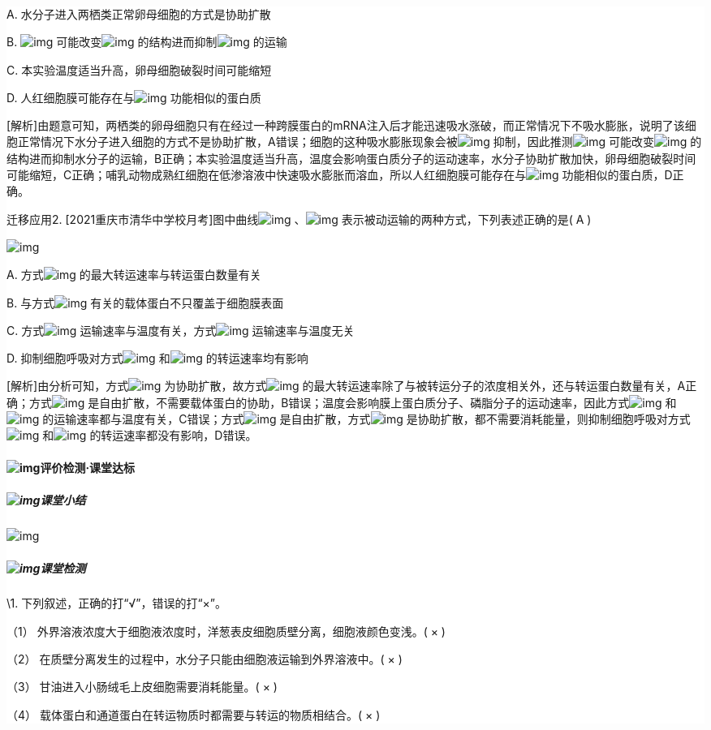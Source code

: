 A. 水分子进入两栖类正常卵母细胞的方式是协助扩散

B. ![img](https://www.gwy.fun/tuchuang/wps3468.jpg) 可能改变![img](https://www.gwy.fun/tuchuang/wps3469.jpg) 的结构进而抑制![img](https://www.gwy.fun/tuchuang/wps3470.jpg) 的运输

C. 本实验温度适当升高，卵母细胞破裂时间可能缩短

D. 人红细胞膜可能存在与![img](https://www.gwy.fun/tuchuang/wps3471.jpg) 功能相似的蛋白质

[解析]由题意可知，两栖类的卵母细胞只有在经过一种跨膜蛋白的mRNA注入后才能迅速吸水涨破，而正常情况下不吸水膨胀，说明了该细胞正常情况下水分子进入细胞的方式不是协助扩散，A错误；细胞的这种吸水膨胀现象会被![img](https://www.gwy.fun/tuchuang/wps3472.jpg) 抑制，因此推测![img](https://www.gwy.fun/tuchuang/wps3473.jpg) 可能改变![img](https://www.gwy.fun/tuchuang/wps3474.jpg) 的结构进而抑制水分子的运输，B正确；本实验温度适当升高，温度会影响蛋白质分子的运动速率，水分子协助扩散加快，卵母细胞破裂时间可能缩短，C正确；哺乳动物成熟红细胞在低渗溶液中快速吸水膨胀而溶血，所以人红细胞膜可能存在与![img](https://www.gwy.fun/tuchuang/wps3475.jpg) 功能相似的蛋白质，D正确。

迁移应用2. [2021重庆市清华中学校月考]图中曲线![img](https://www.gwy.fun/tuchuang/wps3476.jpg) 、![img](https://www.gwy.fun/tuchuang/wps3477.jpg) 表示被动运输的两种方式，下列表述正确的是( A )

![img](https://www.gwy.fun/tuchuang/wps3478.png) 

A. 方式![img](https://www.gwy.fun/tuchuang/wps3479.jpg) 的最大转运速率与转运蛋白数量有关

B. 与方式![img](https://www.gwy.fun/tuchuang/wps3480.jpg) 有关的载体蛋白不只覆盖于细胞膜表面

C. 方式![img](https://www.gwy.fun/tuchuang/wps3481.jpg) 运输速率与温度有关，方式![img](https://www.gwy.fun/tuchuang/wps3482.jpg) 运输速率与温度无关

D. 抑制细胞呼吸对方式![img](https://www.gwy.fun/tuchuang/wps3483.jpg) 和![img](https://www.gwy.fun/tuchuang/wps3484.jpg) 的转运速率均有影响

[解析]由分析可知，方式![img](https://www.gwy.fun/tuchuang/wps3485.jpg) 为协助扩散，故方式![img](https://www.gwy.fun/tuchuang/wps3486.jpg) 的最大转运速率除了与被转运分子的浓度相关外，还与转运蛋白数量有关，A正确；方式![img](https://www.gwy.fun/tuchuang/wps3487.jpg) 是自由扩散，不需要载体蛋白的协助，B错误；温度会影响膜上蛋白质分子、磷脂分子的运动速率，因此方式![img](https://www.gwy.fun/tuchuang/wps3488.jpg) 和![img](https://www.gwy.fun/tuchuang/wps3489.jpg) 的运输速率都与温度有关，C错误；方式![img](https://www.gwy.fun/tuchuang/wps3490.jpg) 是自由扩散，方式![img](https://www.gwy.fun/tuchuang/wps3491.jpg) 是协助扩散，都不需要消耗能量，则抑制细胞呼吸对方式![img](https://www.gwy.fun/tuchuang/wps3492.jpg) 和![img](https://www.gwy.fun/tuchuang/wps3493.jpg) 的转运速率都没有影响，D错误。

#### ![img](https://www.gwy.fun/tuchuang/wps3494.png)**评价检测·课堂达标**

##### ![img](https://www.gwy.fun/tuchuang/wps3495.png)**课堂小结**

![img](https://www.gwy.fun/tuchuang/wps3496.png) 

##### ![img](https://www.gwy.fun/tuchuang/wps3497.png)**课堂检测**

\1. 下列叙述，正确的打“√”，错误的打“×”。

（1） 外界溶液浓度大于细胞液浓度时，洋葱表皮细胞质壁分离，细胞液颜色变浅。( × )

（2） 在质壁分离发生的过程中，水分子只能由细胞液运输到外界溶液中。( × )

（3） 甘油进入小肠绒毛上皮细胞需要消耗能量。( × )

（4） 载体蛋白和通道蛋白在转运物质时都需要与转运的物质相结合。( × )

